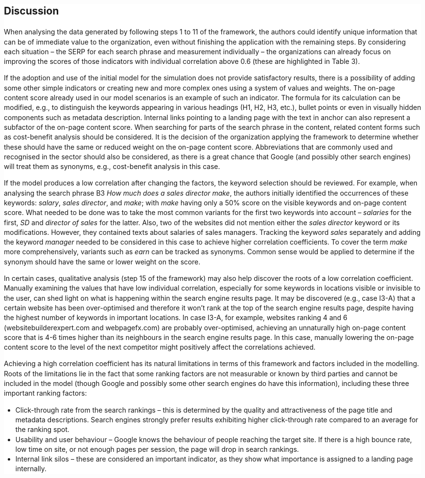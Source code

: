 ## Discussion

When analysing the data generated by following steps 1 to 11 of the framework, the authors could identify unique information that can be of immediate value to the organization, even without finishing the application with the remaining steps. By considering each situation – the SERP for each search phrase and measurement individually – the organizations can already focus on improving the scores of those indicators with individual correlation above 0.6 (these are highlighted in Table 3).

If the adoption and use of the initial model for the simulation does not provide satisfactory results, there is a possibility of adding some other simple indicators or creating new and more complex ones using a system of values and weights. The on-page content score already used in our model scenarios is an example of such an indicator. The formula for its calculation can be modified, e.g., to distinguish the keywords appearing in various headings (H1, H2, H3, etc.), bullet points or even in visually hidden components such as metadata description. Internal links pointing to a landing page with the text in anchor can also represent a subfactor of the on-page content score. When searching for parts of the search phrase in the content, related content forms such as cost-benefit analysis should be considered. It is the decision of the organization applying the framework to determine whether these should have the same or reduced weight on the on-page content score. Abbreviations that are commonly used and recognised in the sector should also be considered, as there is a great chance that Google (and possibly other search engines) will treat them as synonyms, e.g., cost-benefit analysis in this case.

If the model produces a low correlation after changing the factors, the keyword selection should be reviewed. For example, when analysing the search phrase B3 _How much does a sales director make_, the authors initially identified the occurrences of these keywords: _salary_, _sales director_, and _make_; with _make_ having only a 50% score on the visible keywords and on-page content score. What needed to be done was to take the most common variants for the first two keywords into account – _salaries_ for the first, _SD_ and _director of sales_ for the latter. Also, two of the websites did not mention either the _sales director_ keyword or its modifications. However, they contained texts about salaries of sales managers. Tracking the keyword _sales_ separately and adding the keyword _manager_ needed to be considered in this case to achieve higher correlation coefficients. To cover the term _make_ more comprehensively, variants such as _earn_ can be tracked as synonyms. Common sense would be applied to determine if the synonym should have the same or lower weight on the score.

In certain cases, qualitative analysis (step 15 of the framework) may also help discover the roots of a low correlation coefficient. Manually examining the values that have low individual correlation, especially for some keywords in locations visible or invisible to the user, can shed light on what is happening within the search engine results page. It may be discovered (e.g., case I3-A) that a certain website has been over-optimised and therefore it won’t rank at the top of the search engine results page, despite having the highest number of keywords in important locations. In case I3-A, for example, websites ranking 4 and 6 (websitebuilderexpert.com and webpagefx.com) are probably over-optimised, achieving an unnaturally high on-page content score that is 4-6 times higher than its neighbours in the search engine results page. In this case, manually lowering the on-page content score to the level of the next competitor might positively affect the correlations achieved.

Achieving a high correlation coefficient has its natural limitations in terms of this framework and factors included in the modelling. Roots of the limitations lie in the fact that some ranking factors are not measurable or known by third parties and cannot be included in the model (though Google and possibly some other search engines do have this information), including these three important ranking factors:

*   Click-through rate from the search rankings – this is determined by the quality and attractiveness of the page title and metadata descriptions. Search engines strongly prefer results exhibiting higher click-through rate compared to an average for the ranking spot.
*   Usability and user behaviour – Google knows the behaviour of people reaching the target site. If there is a high bounce rate, low time on site, or not enough pages per session, the page will drop in search rankings.
*   Internal link silos – these are considered an important indicator, as they show what importance is assigned to a landing page internally.
